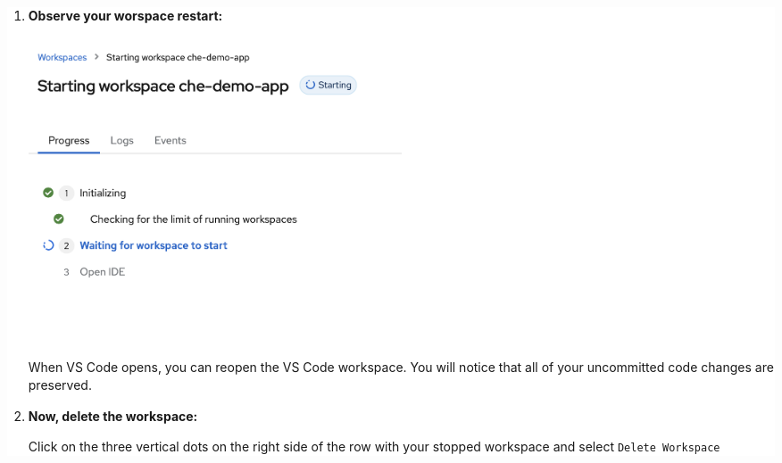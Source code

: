 1. __Observe your worspace restart:__

   <img src="/_pages/dev-spaces/demo-app-images/demo-restarting-workspace.png" width="50%"/>

   When VS Code opens, you can reopen the VS Code workspace.  You will notice that all of your uncommitted code changes are preserved.

1. __Now, delete the workspace:__

   Click on the three vertical dots on the right side of the row with your stopped workspace and select `Delete Workspace`